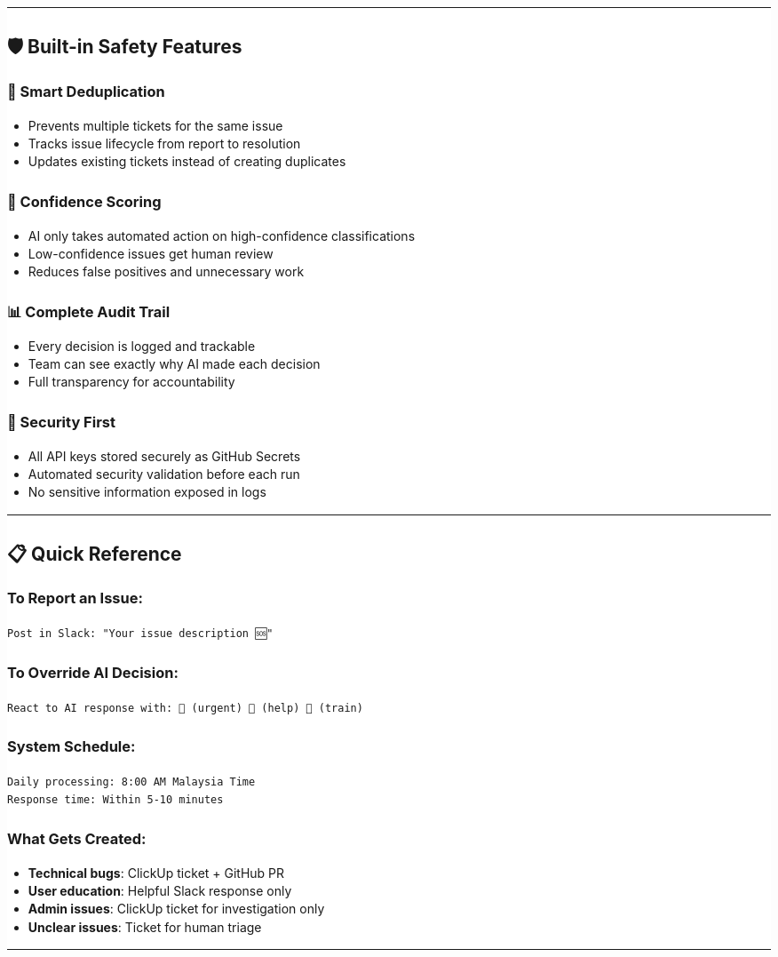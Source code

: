 
---

## 🛡️ **Built-in Safety Features**

### **🔄 Smart Deduplication**
- Prevents multiple tickets for the same issue
- Tracks issue lifecycle from report to resolution
- Updates existing tickets instead of creating duplicates

### **🎯 Confidence Scoring**
- AI only takes automated action on high-confidence classifications
- Low-confidence issues get human review
- Reduces false positives and unnecessary work

### **📊 Complete Audit Trail**
- Every decision is logged and trackable
- Team can see exactly why AI made each decision
- Full transparency for accountability

### **🔐 Security First**
- All API keys stored securely as GitHub Secrets
- Automated security validation before each run
- No sensitive information exposed in logs

---

## 📋 **Quick Reference**

### **To Report an Issue:**
```
Post in Slack: "Your issue description 🆘"
```

### **To Override AI Decision:**
```
React to AI response with: 🚨 (urgent) 🙋 (help) 🤖 (train)
```

### **System Schedule:**
```
Daily processing: 8:00 AM Malaysia Time
Response time: Within 5-10 minutes
```

### **What Gets Created:**
- **Technical bugs**: ClickUp ticket + GitHub PR
- **User education**: Helpful Slack response only
- **Admin issues**: ClickUp ticket for investigation only
- **Unclear issues**: Ticket for human triage

---
